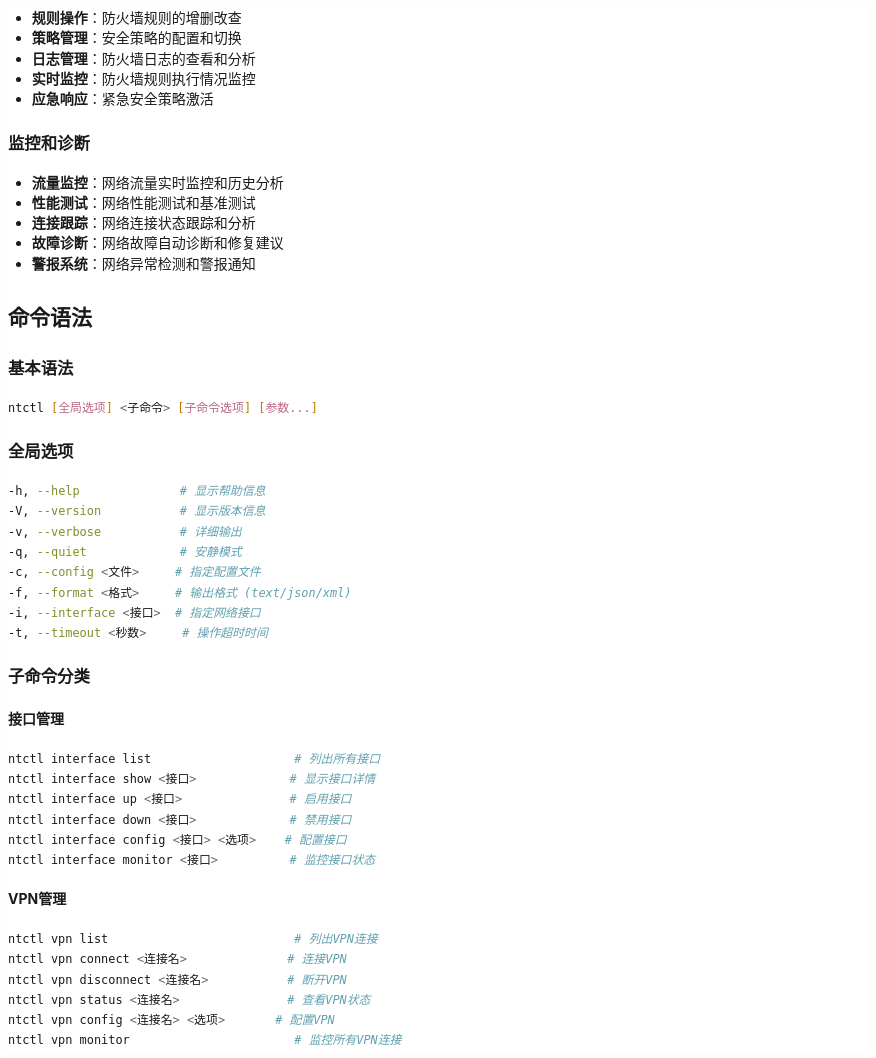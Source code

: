 - **规则操作**：防火墙规则的增删改查
- **策略管理**：安全策略的配置和切换
- **日志管理**：防火墙日志的查看和分析
- **实时监控**：防火墙规则执行情况监控
- **应急响应**：紧急安全策略激活

### 监控和诊断

- **流量监控**：网络流量实时监控和历史分析
- **性能测试**：网络性能测试和基准测试
- **连接跟踪**：网络连接状态跟踪和分析
- **故障诊断**：网络故障自动诊断和修复建议
- **警报系统**：网络异常检测和警报通知

## 命令语法

### 基本语法

```bash
ntctl [全局选项] <子命令> [子命令选项] [参数...]
```

### 全局选项

```bash
-h, --help              # 显示帮助信息
-V, --version           # 显示版本信息
-v, --verbose           # 详细输出
-q, --quiet             # 安静模式
-c, --config <文件>     # 指定配置文件
-f, --format <格式>     # 输出格式 (text/json/xml)
-i, --interface <接口>  # 指定网络接口
-t, --timeout <秒数>     # 操作超时时间
```

### 子命令分类

#### 接口管理
```bash
ntctl interface list                    # 列出所有接口
ntctl interface show <接口>             # 显示接口详情
ntctl interface up <接口>               # 启用接口
ntctl interface down <接口>             # 禁用接口
ntctl interface config <接口> <选项>    # 配置接口
ntctl interface monitor <接口>          # 监控接口状态
```

#### VPN管理
```bash
ntctl vpn list                          # 列出VPN连接
ntctl vpn connect <连接名>              # 连接VPN
ntctl vpn disconnect <连接名>           # 断开VPN
ntctl vpn status <连接名>               # 查看VPN状态
ntctl vpn config <连接名> <选项>       # 配置VPN
ntctl vpn monitor                       # 监控所有VPN连接
```
